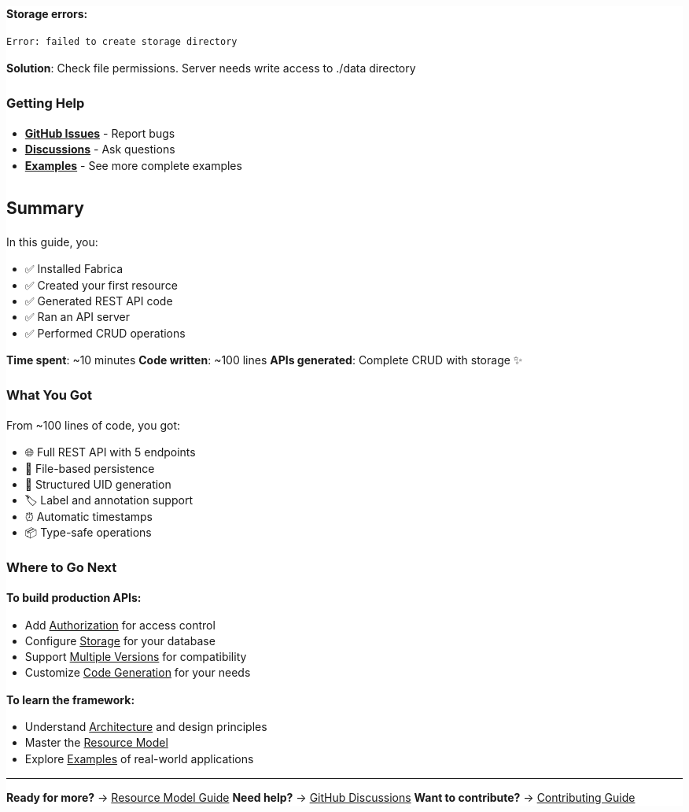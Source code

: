 **Storage errors:**
```
Error: failed to create storage directory
```
**Solution**: Check file permissions. Server needs write access to ./data directory

### Getting Help

- **[GitHub Issues](https://github.com/alexlovelltroy/fabrica/issues)** - Report bugs
- **[Discussions](https://github.com/alexlovelltroy/fabrica/discussions)** - Ask questions
- **[Examples](examples.md)** - See more complete examples

## Summary

In this guide, you:

- ✅ Installed Fabrica
- ✅ Created your first resource
- ✅ Generated REST API code
- ✅ Ran an API server
- ✅ Performed CRUD operations

**Time spent**: ~10 minutes
**Code written**: ~100 lines
**APIs generated**: Complete CRUD with storage ✨

### What You Got

From ~100 lines of code, you got:

- 🌐 Full REST API with 5 endpoints
- 💾 File-based persistence
- 🔑 Structured UID generation
- 🏷️ Label and annotation support
- ⏰ Automatic timestamps
- 📦 Type-safe operations

### Where to Go Next

**To build production APIs:**
- Add [Authorization](policy.md) for access control
- Configure [Storage](storage.md) for your database
- Support [Multiple Versions](versioning.md) for compatibility
- Customize [Code Generation](codegen.md) for your needs

**To learn the framework:**
- Understand [Architecture](architecture.md) and design principles
- Master the [Resource Model](resource-model.md)
- Explore [Examples](examples.md) of real-world applications

---

**Ready for more?** → [Resource Model Guide](resource-model.md)
**Need help?** → [GitHub Discussions](https://github.com/alexlovelltroy/fabrica/discussions)
**Want to contribute?** → [Contributing Guide](../CONTRIBUTING.md)
